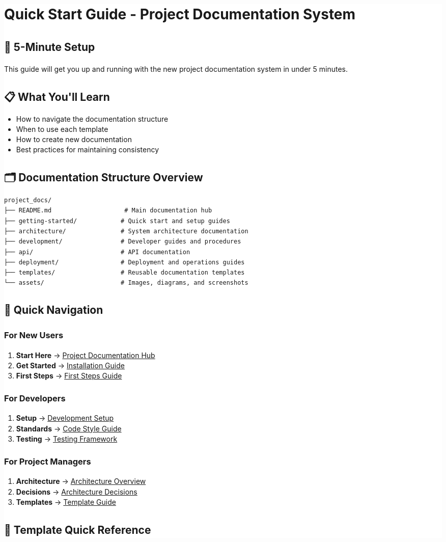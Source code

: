 # Quick Start Guide - Project Documentation System

## 🚀 **5-Minute Setup**

This guide will get you up and running with the new project documentation system in under 5 minutes.

## 📋 **What You'll Learn**

- How to navigate the documentation structure
- When to use each template
- How to create new documentation
- Best practices for maintaining consistency

## 🗂️ **Documentation Structure Overview**

```
project_docs/
├── README.md                    # Main documentation hub
├── getting-started/            # Quick start and setup guides
├── architecture/               # System architecture documentation
├── development/                # Developer guides and procedures
├── api/                        # API documentation
├── deployment/                 # Deployment and operations guides
├── templates/                  # Reusable documentation templates
└── assets/                     # Images, diagrams, and screenshots
```

## 🎯 **Quick Navigation**

### **For New Users**

1. **Start Here** → [Project Documentation Hub](README.md)
2. **Get Started** → [Installation Guide](installation.md)
3. **First Steps** → [First Steps Guide](first-steps.md)

### **For Developers**

1. **Setup** → [Development Setup](../development/setup.md)
2. **Standards** → [Code Style Guide](../development/code-style.md)
3. **Testing** → [Testing Framework](../templates/testing-template.md)

### **For Project Managers**

1. **Architecture** → [Architecture Overview](../architecture/overview.md)
2. **Decisions** → [Architecture Decisions](../architecture/decisions.md)
3. **Templates** → [Template Guide](../templates/README.md)

## 🔧 **Template Quick Reference**
